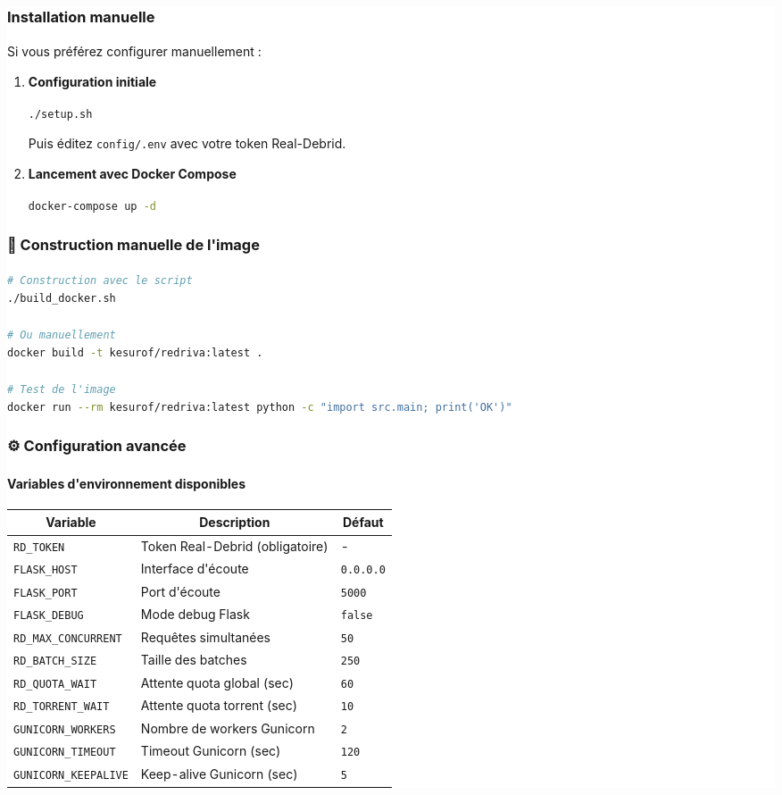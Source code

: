 ### Installation manuelle

Si vous préférez configurer manuellement :

1. **Configuration initiale**
   ```bash
   ./setup.sh
   ```
   Puis éditez `config/.env` avec votre token Real-Debrid.

2. **Lancement avec Docker Compose**
   ```bash
   docker-compose up -d
   ```

### 🔧 Construction manuelle de l'image

```bash
# Construction avec le script
./build_docker.sh

# Ou manuellement
docker build -t kesurof/redriva:latest .

# Test de l'image
docker run --rm kesurof/redriva:latest python -c "import src.main; print('OK')"
```

### ⚙️ Configuration avancée

#### Variables d'environnement disponibles

| Variable | Description | Défaut |
|----------|-------------|---------|
| `RD_TOKEN` | Token Real-Debrid (obligatoire) | - |
| `FLASK_HOST` | Interface d'écoute | `0.0.0.0` |
| `FLASK_PORT` | Port d'écoute | `5000` |
| `FLASK_DEBUG` | Mode debug Flask | `false` |
| `RD_MAX_CONCURRENT` | Requêtes simultanées | `50` |
| `RD_BATCH_SIZE` | Taille des batches | `250` |
| `RD_QUOTA_WAIT` | Attente quota global (sec) | `60` |
| `RD_TORRENT_WAIT` | Attente quota torrent (sec) | `10` |
| `GUNICORN_WORKERS` | Nombre de workers Gunicorn | `2` |
| `GUNICORN_TIMEOUT` | Timeout Gunicorn (sec) | `120` |
| `GUNICORN_KEEPALIVE` | Keep-alive Gunicorn (sec) | `5` |
